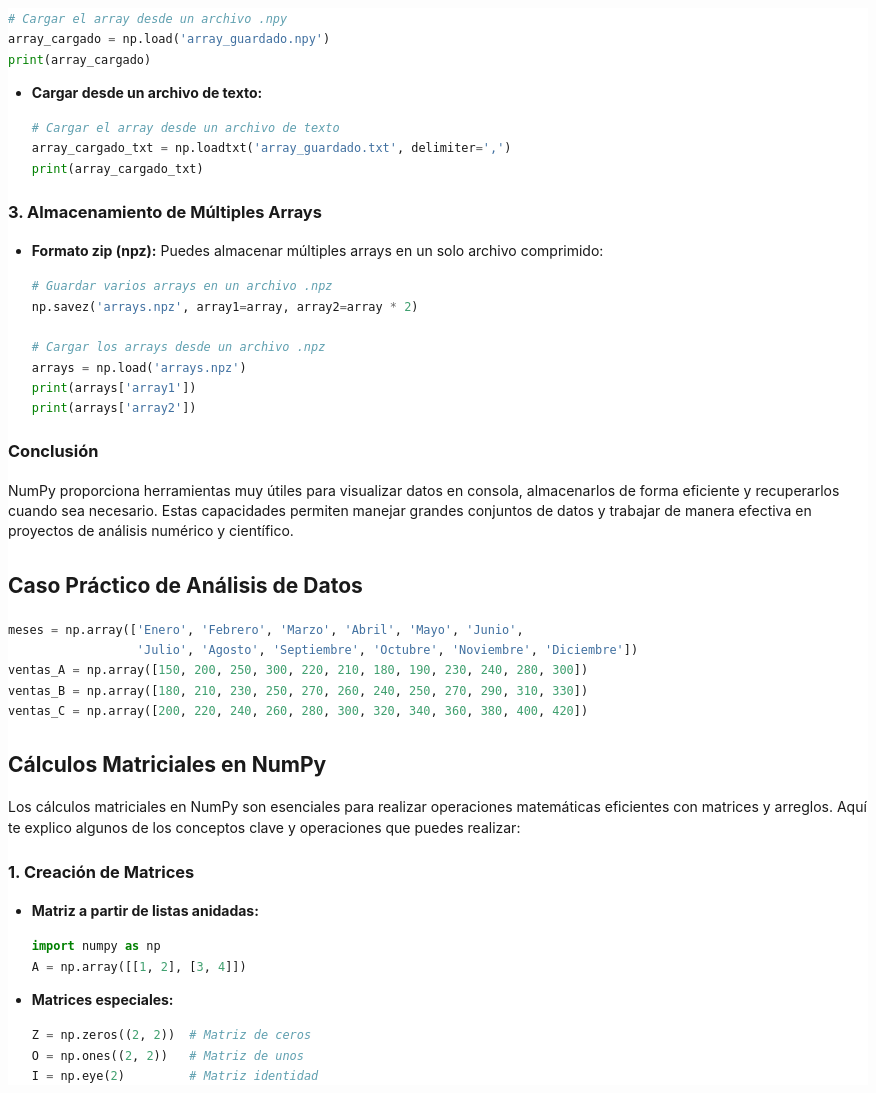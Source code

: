   ```python
  # Cargar el array desde un archivo .npy
  array_cargado = np.load('array_guardado.npy')
  print(array_cargado)
  ```

- **Cargar desde un archivo de texto:**
  
  ```python
  # Cargar el array desde un archivo de texto
  array_cargado_txt = np.loadtxt('array_guardado.txt', delimiter=',')
  print(array_cargado_txt)
  ```

### 3. **Almacenamiento de Múltiples Arrays**

- **Formato zip (npz):** Puedes almacenar múltiples arrays en un solo archivo comprimido:

  ```python
  # Guardar varios arrays en un archivo .npz
  np.savez('arrays.npz', array1=array, array2=array * 2)
  
  # Cargar los arrays desde un archivo .npz
  arrays = np.load('arrays.npz')
  print(arrays['array1'])
  print(arrays['array2'])
  ```

### Conclusión
NumPy proporciona herramientas muy útiles para visualizar datos en consola, almacenarlos de forma eficiente y recuperarlos cuando sea necesario. Estas capacidades permiten manejar grandes conjuntos de datos y trabajar de manera efectiva en proyectos de análisis numérico y científico.

## Caso Práctico de Análisis de Datos

```python
meses = np.array(['Enero', 'Febrero', 'Marzo', 'Abril', 'Mayo', 'Junio',
                  'Julio', 'Agosto', 'Septiembre', 'Octubre', 'Noviembre', 'Diciembre'])
ventas_A = np.array([150, 200, 250, 300, 220, 210, 180, 190, 230, 240, 280, 300])
ventas_B = np.array([180, 210, 230, 250, 270, 260, 240, 250, 270, 290, 310, 330])
ventas_C = np.array([200, 220, 240, 260, 280, 300, 320, 340, 360, 380, 400, 420])
```
## Cálculos Matriciales en NumPy

Los cálculos matriciales en NumPy son esenciales para realizar operaciones matemáticas eficientes con matrices y arreglos. Aquí te explico algunos de los conceptos clave y operaciones que puedes realizar:

### 1. **Creación de Matrices**
   - **Matriz a partir de listas anidadas:**
     ```python
     import numpy as np
     A = np.array([[1, 2], [3, 4]])
     ```
   - **Matrices especiales:**
     ```python
     Z = np.zeros((2, 2))  # Matriz de ceros
     O = np.ones((2, 2))   # Matriz de unos
     I = np.eye(2)         # Matriz identidad
     ```
